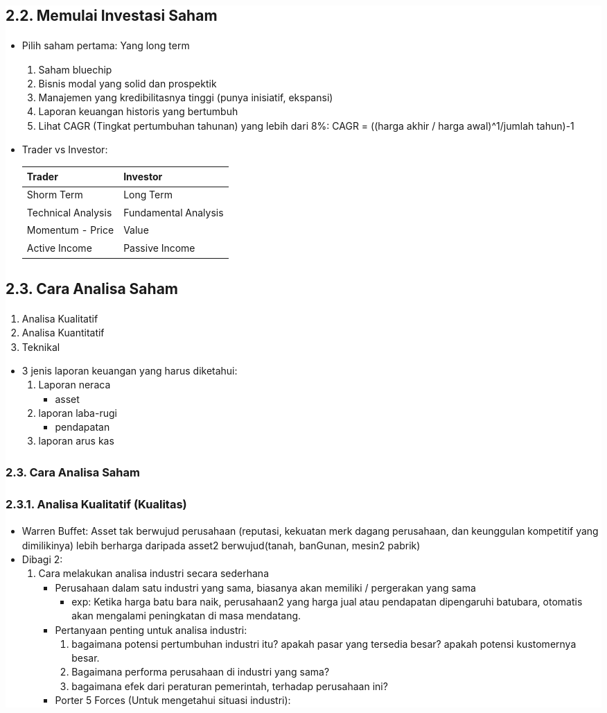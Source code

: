 ## 2.2. Memulai Investasi Saham
- Pilih saham pertama: Yang long term
    1. Saham bluechip
    2. Bisnis modal yang solid dan prospektik
    3. Manajemen yang kredibilitasnya tinggi (punya inisiatif, ekspansi)
    4. Laporan keuangan historis yang bertumbuh
    5. Lihat CAGR (Tingkat pertumbuhan tahunan) yang lebih dari 8%: CAGR = ((harga akhir / harga awal)^1/jumlah tahun)-1
- Trader vs Investor:

    |Trader                         |Investor            |
    |-------------------------------|--------------------|
    |Shorm Term                     |Long Term           |
    |Technical Analysis             |Fundamental Analysis|
    |Momentum - Price               |Value               |
    |Active Income                  |Passive Income      |
    
## 2.3. Cara Analisa Saham
1. Analisa Kualitatif
2. Analisa Kuantitatif
3. Teknikal
- 3 jenis laporan keuangan yang harus diketahui:
    1. Laporan neraca
        - asset
    2. laporan laba-rugi
        - pendapatan
    3. laporan arus kas        
### 2.3. Cara Analisa Saham

### 2.3.1. Analisa Kualitatif (Kualitas)
- Warren Buffet: Asset tak berwujud perusahaan (reputasi, kekuatan merk dagang perusahaan, dan keunggulan kompetitif yang dimilikinya) lebih berharga daripada asset2 berwujud(tanah, banGunan, mesin2 pabrik)
- Dibagi 2:
    1. Cara melakukan analisa industri secara sederhana
        - Perusahaan dalam satu industri yang sama, biasanya akan memiliki / pergerakan yang sama
            - exp: Ketika harga batu bara naik, perusahaan2 yang harga jual atau pendapatan dipengaruhi batubara, otomatis akan mengalami peningkatan di masa mendatang.
        - Pertanyaan penting untuk analisa industri:
            1. bagaimana potensi pertumbuhan industri itu? apakah pasar yang tersedia besar? apakah potensi kustomernya besar.
            2. Bagaimana performa perusahaan di industri yang sama?
            3. bagaimana efek dari peraturan pemerintah, terhadap perusahaan ini?
        - Porter 5 Forces (Untuk mengetahui situasi industri):